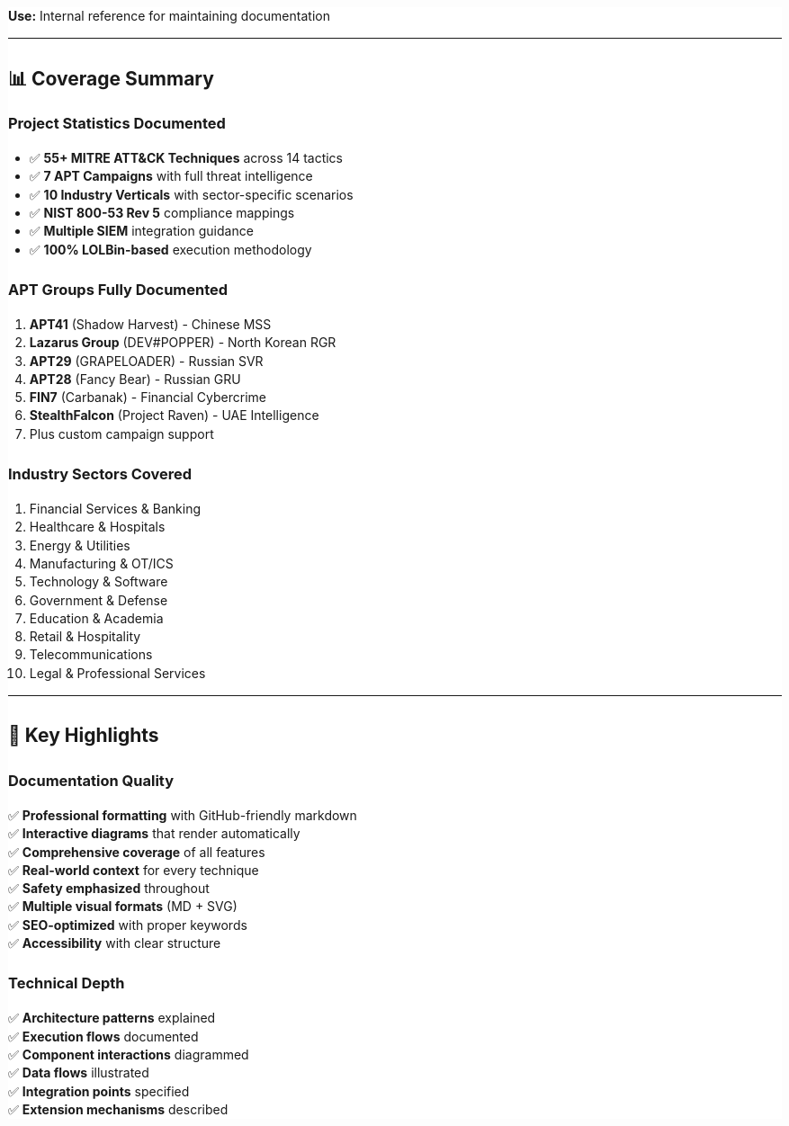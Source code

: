 **Use:** Internal reference for maintaining documentation

---

## 📊 Coverage Summary

### Project Statistics Documented
- ✅ **55+ MITRE ATT&CK Techniques** across 14 tactics
- ✅ **7 APT Campaigns** with full threat intelligence
- ✅ **10 Industry Verticals** with sector-specific scenarios
- ✅ **NIST 800-53 Rev 5** compliance mappings
- ✅ **Multiple SIEM** integration guidance
- ✅ **100% LOLBin-based** execution methodology

### APT Groups Fully Documented
1. **APT41** (Shadow Harvest) - Chinese MSS
2. **Lazarus Group** (DEV#POPPER) - North Korean RGR
3. **APT29** (GRAPELOADER) - Russian SVR
4. **APT28** (Fancy Bear) - Russian GRU
5. **FIN7** (Carbanak) - Financial Cybercrime
6. **StealthFalcon** (Project Raven) - UAE Intelligence
7. Plus custom campaign support

### Industry Sectors Covered
1. Financial Services & Banking
2. Healthcare & Hospitals
3. Energy & Utilities
4. Manufacturing & OT/ICS
5. Technology & Software
6. Government & Defense
7. Education & Academia
8. Retail & Hospitality
9. Telecommunications
10. Legal & Professional Services

---

## 🎯 Key Highlights

### Documentation Quality
✅ **Professional formatting** with GitHub-friendly markdown  
✅ **Interactive diagrams** that render automatically  
✅ **Comprehensive coverage** of all features  
✅ **Real-world context** for every technique  
✅ **Safety emphasized** throughout  
✅ **Multiple visual formats** (MD + SVG)  
✅ **SEO-optimized** with proper keywords  
✅ **Accessibility** with clear structure  

### Technical Depth
✅ **Architecture patterns** explained  
✅ **Execution flows** documented  
✅ **Component interactions** diagrammed  
✅ **Data flows** illustrated  
✅ **Integration points** specified  
✅ **Extension mechanisms** described  

